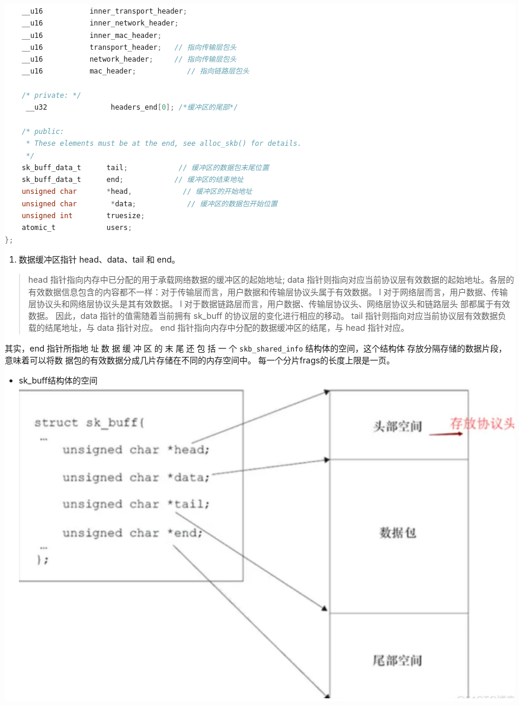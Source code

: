```c
    __u16           inner_transport_header;    
    __u16           inner_network_header;    
    __u16           inner_mac_header;    
    __u16           transport_header;   // 指向传输层包头
    __u16           network_header;     // 指向传输层包头
    __u16           mac_header;            // 指向链路层包头
    
    /* private: */ 
     __u32               headers_end[0]; /*缓冲区的尾部*/
    
    /* public: 
     * These elements must be at the end, see alloc_skb() for details. 
     */
    sk_buff_data_t      tail;            // 缓冲区的数据包末尾位置
    sk_buff_data_t      end;            // 缓冲区的结束地址
    unsigned char       *head,            // 缓冲区的开始地址
    unsigned char        *data;            // 缓冲区的数据包开始位置
    unsigned int        truesize; 
    atomic_t            users; 
};
```
1. 数据缓冲区指针 head、data、tail 和 end。

>head 指针指向内存中已分配的用于承载网络数据的缓冲区的起始地址;
>data 指针则指向对应当前协议层有效数据的起始地址。各层的有效数据信息包含的内容都不一样：对于传输层而言，用户数据和传输层协议头属于有效数据。 l 对于网络层而言，用户数据、传输层协议头和网络层协议头是其有效数据。 l 对于数据链路层而言，用户数据、传输层协议头、网络层协议头和链路层头 部都属于有效数据。 因此，data 指针的值需随着当前拥有 sk_buff 的协议层的变化进行相应的移动。
>tail 指针则指向对应当前协议层有效数据负载的结尾地址，与 data 指针对应。
>end 指针指向内存中分配的数据缓冲区的结尾，与 head 指针对应。

其实，end 指针所指地 址 数 据 缓 冲 区 的 末 尾 还 包 括 一 个 `​​skb_shared_info` ​​结构体的空间，这个结构体 存放分隔存储的数据片段，意味着可以将数 据包的有效数据分成几片存储在不同的内存空间中。 每一个分片frags的长度上限是一页。

- sk_buff结构体的空间
![](assets/Pasted%20image%2020230414164025.png)
